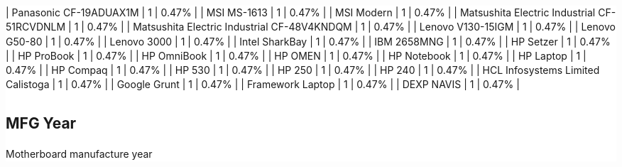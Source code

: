 | Panasonic CF-19ADUAX1M                      | 1         | 0.47%   |
| MSI MS-1613                                 | 1         | 0.47%   |
| MSI Modern                                  | 1         | 0.47%   |
| Matsushita Electric Industrial CF-51RCVDNLM | 1         | 0.47%   |
| Matsushita Electric Industrial CF-48V4KNDQM | 1         | 0.47%   |
| Lenovo V130-15IGM                           | 1         | 0.47%   |
| Lenovo G50-80                               | 1         | 0.47%   |
| Lenovo 3000                                 | 1         | 0.47%   |
| Intel SharkBay                              | 1         | 0.47%   |
| IBM 2658MNG                                 | 1         | 0.47%   |
| HP Setzer                                   | 1         | 0.47%   |
| HP ProBook                                  | 1         | 0.47%   |
| HP OmniBook                                 | 1         | 0.47%   |
| HP OMEN                                     | 1         | 0.47%   |
| HP Notebook                                 | 1         | 0.47%   |
| HP Laptop                                   | 1         | 0.47%   |
| HP Compaq                                   | 1         | 0.47%   |
| HP 530                                      | 1         | 0.47%   |
| HP 250                                      | 1         | 0.47%   |
| HP 240                                      | 1         | 0.47%   |
| HCL Infosystems Limited Calistoga           | 1         | 0.47%   |
| Google Grunt                                | 1         | 0.47%   |
| Framework Laptop                            | 1         | 0.47%   |
| DEXP NAVIS                                  | 1         | 0.47%   |

MFG Year
--------

Motherboard manufacture year
